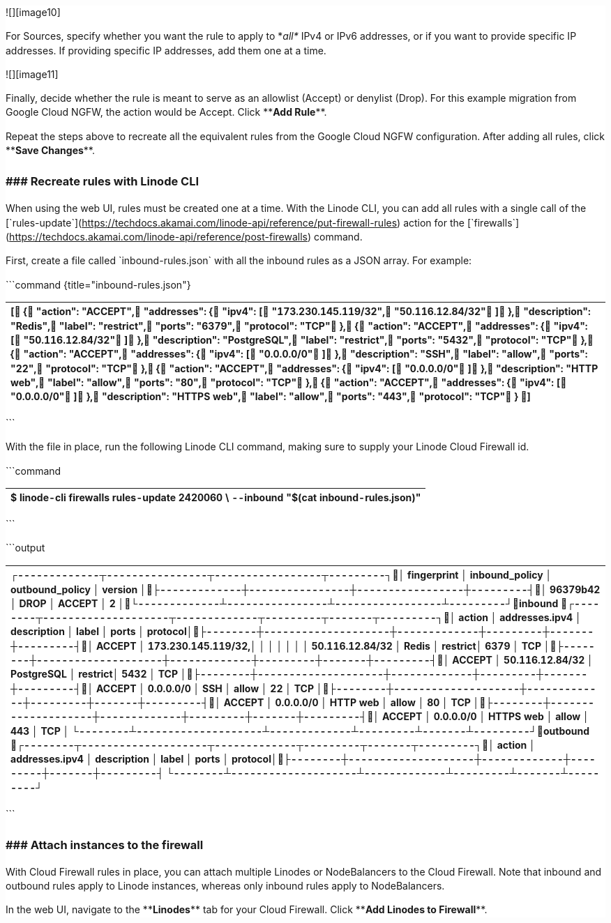 ![][image10]

For Sources, specify whether you want the rule to apply to \**all\** IPv4 or IPv6 addresses, or if you want to provide specific IP addresses. If providing specific IP addresses, add them one at a time.

![][image11]

Finally, decide whether the rule is meant to serve as an allowlist (Accept) or denylist (Drop). For this example migration from Google Cloud NGFW, the action would be Accept. Click \*\***Add Rule**\*\*.

Repeat the steps above to recreate all the equivalent rules from the Google Cloud NGFW configuration. After adding all rules, click \*\***Save Changes**\*\*.

### \#\#\# Recreate rules with Linode CLI

When using the web UI, rules must be created one at a time. With the Linode CLI, you can add all rules with a single call of the \[\`rules-update\`\](https://techdocs.akamai.com/linode-api/reference/put-firewall-rules) action for the \[\`firewalls\`\](https://techdocs.akamai.com/linode-api/reference/post-firewalls) command.

First, create a file called \`inbound-rules.json\` with all the inbound rules as a JSON array. For example:

\`\`\`command {title="inbound-rules.json"}

| \[    {      "action": "ACCEPT",      "addresses": {        "ipv4": \[          "173.230.145.119/32",          "50.116.12.84/32"        \]      },      "description": "Redis",      "label": "restrict",      "ports": "6379",      "protocol": "TCP"    },    {      "action": "ACCEPT",      "addresses": {        "ipv4": \[          "50.116.12.84/32"        \]      },      "description": "PostgreSQL",      "label": "restrict",      "ports": "5432",      "protocol": "TCP"    },    {      "action": "ACCEPT",      "addresses": {        "ipv4": \[          "0.0.0.0/0"        \]      },      "description": "SSH",      "label": "allow",      "ports": "22",      "protocol": "TCP"    },    {      "action": "ACCEPT",      "addresses": {        "ipv4": \[          "0.0.0.0/0"        \]      },      "description": "HTTP web",      "label": "allow",      "ports": "80",      "protocol": "TCP"    },    {      "action": "ACCEPT",      "addresses": {        "ipv4": \[          "0.0.0.0/0"        \]      },      "description": "HTTPS web",      "label": "allow",      "ports": "443",      "protocol": "TCP"    } \] |
| :---- |

\`\`\`

With the file in place, run the following Linode CLI command, making sure to supply your Linode Cloud Firewall id.

\`\`\`command

| $ linode-cli firewalls rules-update 2420060 \\     \--inbound "$(cat inbound-rules.json)" |
| :---- |

\`\`\`

\`\`\`output

| ┌-------------┬----------------┬-----------------┬---------┐│ fingerprint │ inbound\_policy │ outbound\_policy │ version │├-------------┼----------------┼-----------------┼---------┤│ 96379b42    │ DROP           │ ACCEPT          │ 2       │└-------------┴----------------┴-----------------┴---------┘inbound                                                                                                                          ┌--------┬--------------------┬-------------┬---------┬-------┬---------┐│ action │ addresses.ipv4     │ description │ label   │ ports │ protocol│├--------┼--------------------┼-------------┼---------┼-------┼---------┤│ ACCEPT │ 173.230.145.119/32,│             │         │       │         │  │        │ 50.116.12.84/32    │ Redis       │ restrict│ 6379  │ TCP     │├--------┼--------------------┼-------------┼---------┼-------┼---------┤│ ACCEPT │ 50.116.12.84/32    │ PostgreSQL  │ restrict│ 5432  │ TCP     │├--------┼--------------------┼-------------┼---------┼-------┼---------┤│ ACCEPT │ 0.0.0.0/0          │ SSH         │ allow   │ 22    │ TCP     │├--------┼--------------------┼-------------┼---------┼-------┼---------┤│ ACCEPT │ 0.0.0.0/0          │ HTTP web    │ allow   │ 80    │ TCP     │├--------┼--------------------┼-------------┼---------┼-------┼---------┤│ ACCEPT │ 0.0.0.0/0          │ HTTPS web   │ allow   │ 443   │ TCP     │ └--------┴--------------------┴-------------┴---------┴-------┴---------┘outbound                                                                                                                          ┌--------┬--------------------┬-------------┬---------┬-------┬---------┐│ action │ addresses.ipv4     │ description │ label   │ ports │ protocol│├--------┼--------------------┼-------------┼---------┼-------┼---------┤ └--------┴--------------------┴-------------┴---------┴-------┴---------┘ |
| :---- |

\`\`\`

### \#\#\# Attach instances to the firewall

With Cloud Firewall rules in place, you can attach multiple Linodes or NodeBalancers to the Cloud Firewall. Note that inbound and outbound rules apply to Linode instances, whereas only inbound rules apply to NodeBalancers.

In the web UI, navigate to the \*\***Linodes**\*\* tab for your Cloud Firewall. Click \*\***Add Linodes to Firewall**\*\*.
